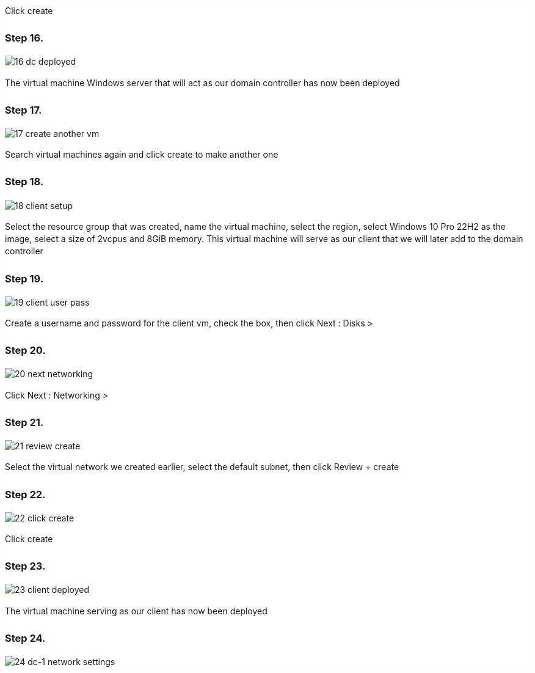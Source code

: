 <p>Click create</p>

<h3>Step 16.</h3>

![16  dc deployed](https://github.com/user-attachments/assets/2fb5b95b-2f5d-4d7a-bc94-36edf22085f6)

<p>The virtual machine Windows server that will act as our domain controller has now been deployed</p>

<h3>Step 17.</h3>

![17  create another vm](https://github.com/user-attachments/assets/65df551b-b50a-4014-8ed3-f79e7d128c75)

<p>Search virtual machines again and click create to make another one</p>

<h3>Step 18.</h3>

![18  client setup](https://github.com/user-attachments/assets/a0b26a99-d8a5-4642-b4dd-ccdb9c560610)

<p>Select the resource group that was created, name the virtual machine, select the region, select Windows 10 Pro 22H2 as the image, select a size of 2vcpus and 8GiB memory. This virtual machine will serve as our client that we will later add to the domain controller</p>

<h3>Step 19.</h3>

![19  client user   pass](https://github.com/user-attachments/assets/05cd23fb-a87c-4991-b51a-a6ec9321a5b3)

<p>Create a username and password for the client vm, check the box, then click Next : Disks ></p>

<h3>Step 20.</h3>

![20  next networking](https://github.com/user-attachments/assets/850e9220-e792-4376-9e5a-3f3dfe6fe46e)

<p>Click Next : Networking ></p>

<h3>Step 21.</h3>

![21  review   create](https://github.com/user-attachments/assets/1c8b1492-d755-485b-a048-1dc8683ee98f)

<p>Select the virtual network we created earlier, select the default subnet, then click Review + create</p>

<h3>Step 22.</h3>

![22  click create](https://github.com/user-attachments/assets/14b57468-5c21-4d0e-b064-11c7e427a20c)

<p>Click create</p>

<h3>Step 23.</h3>

![23  client deployed](https://github.com/user-attachments/assets/9d03f149-3212-4e88-a859-0f28f7760d6c)

<p>The virtual machine serving as our client has now been deployed</p>

<h3>Step 24.</h3>

![24  dc-1 network settings](https://github.com/user-attachments/assets/c1605581-5b95-44e1-8512-ee3b34d12bd2)

